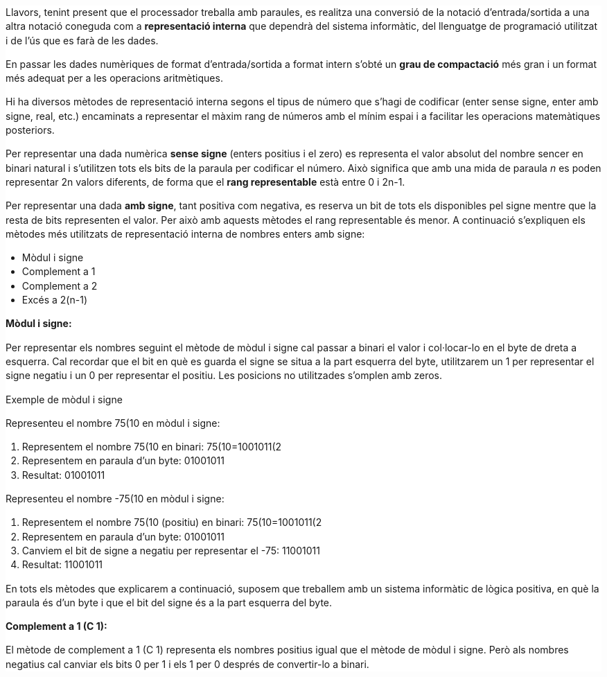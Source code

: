 Llavors, tenint present que el processador treballa amb paraules, es realitza una conversió de la notació d’entrada/sortida a una altra notació coneguda com a **representació interna** que dependrà del sistema informàtic, del llenguatge de programació utilitzat i de l’ús que es farà de les dades.

En passar les dades numèriques de format d’entrada/sortida a format intern s’obté un **grau de compactació** més gran i un format més adequat per a les operacions aritmètiques.

Hi ha diversos mètodes de representació interna segons el tipus de número que s’hagi de codificar \(enter sense signe, enter amb signe, real, etc.\) encaminats a representar el màxim rang de números amb el mínim espai i a facilitar les operacions matemàtiques posteriors.

Per representar una dada numèrica **sense signe** \(enters positius i el zero\) es representa el valor absolut del nombre sencer en binari natural i s’utilitzen tots els bits de la paraula per codificar el número. Això significa que amb una mida de paraula _n_ es poden representar 2n valors diferents, de forma que el **rang representable** està entre 0 i 2n-1.

Per representar una dada **amb signe**, tant positiva com negativa, es reserva un bit de tots els disponibles pel signe mentre que la resta de bits representen el valor. Per això amb aquests mètodes el rang representable és menor. A continuació s’expliquen els mètodes més utilitzats de representació interna de nombres enters amb signe:

* Mòdul i signe
* Complement a 1
* Complement a 2
* Excés a 2\(n-1\)

**Mòdul i signe:**

Per representar els nombres seguint el mètode de mòdul i signe cal passar a binari el valor i col·locar-lo en el byte de dreta a esquerra. Cal recordar que el bit en què es guarda el signe se situa a la part esquerra del byte, utilitzarem un 1 per representar el signe negatiu i un 0 per representar el positiu. Les posicions no utilitzades s’omplen amb zeros.

Exemple de mòdul i signe

Representeu el nombre 75\(10 en mòdul i signe:

1. Representem el nombre 75\(10 en binari: 75\(10=1001011\(2
2. Representem en paraula d’un byte: 01001011
3. Resultat: 01001011

Representeu el nombre -75\(10 en mòdul i signe:

1. Representem el nombre 75\(10 \(positiu\) en binari: 75\(10=1001011\(2
2. Representem en paraula d’un byte: 01001011
3. Canviem el bit de signe a negatiu per representar el -75: 11001011
4. Resultat: 11001011

En tots els mètodes que explicarem a continuació, suposem que treballem amb un sistema informàtic de lògica positiva, en què la paraula és d’un byte i que el bit del signe és a la part esquerra del byte.

  
**Complement a 1 \(C 1\):**

El mètode de complement a 1 \(C 1\) representa els nombres positius igual que el mètode de mòdul i signe. Però als nombres negatius cal canviar els bits 0 per 1 i els 1 per 0 després de convertir-lo a binari.
